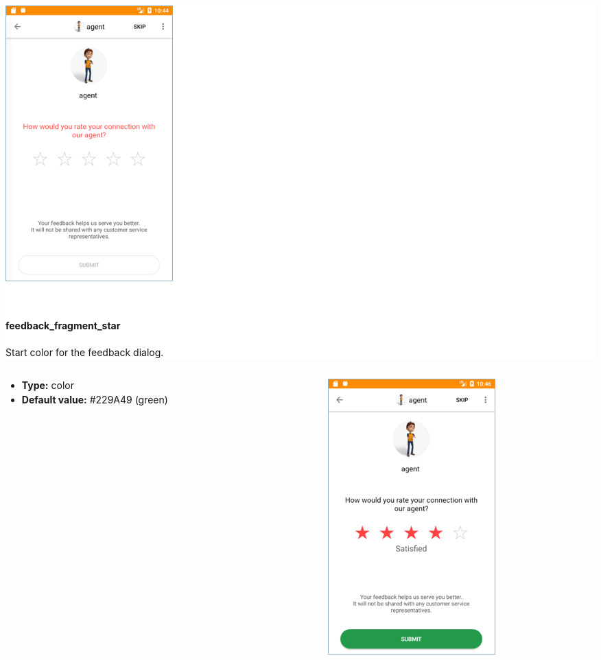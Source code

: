    <img src="img/fragmenttitle.png" alt="fragmenttitle">
   </figure>
</div>

<div style="width: 85%;padding: 5px;">
&nbsp;
</div>



#### feedback_fragment_star
Start color for the feedback dialog.

<div style="float: left; width: 50%;height: 400px;">
   <ul>
      <li><b>Type:</b> color</li>
      <li><b>Default value:</b> #229A49 (green)</li>
   </ul>
</div>

<div style="float: right; width: 50%;">
   <figure>
   <figcaption></figcaption>
   <img src="img/fragmentstar.png" alt="fragmentstar">
   </figure>